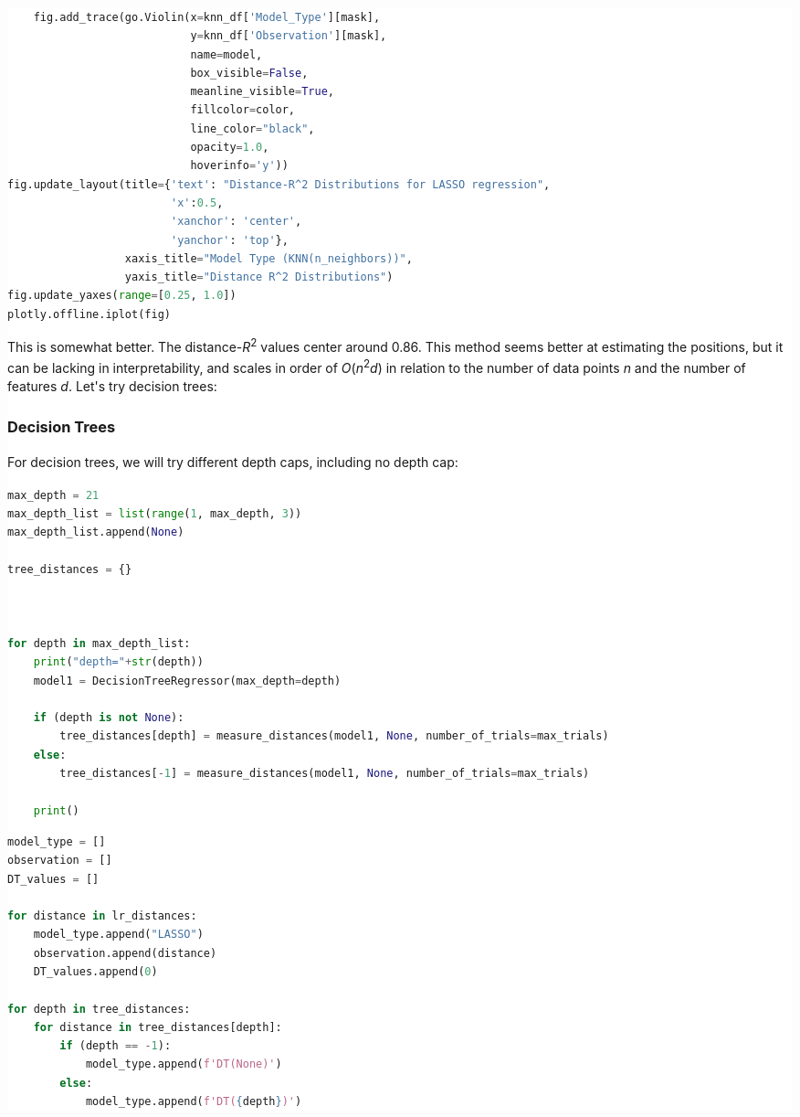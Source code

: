 ```python
    fig.add_trace(go.Violin(x=knn_df['Model_Type'][mask],
                            y=knn_df['Observation'][mask],
                            name=model,
                            box_visible=False,
                            meanline_visible=True,
                            fillcolor=color,
                            line_color="black",
                            opacity=1.0,
                            hoverinfo='y'))
fig.update_layout(title={'text': "Distance-R^2 Distributions for LASSO regression",
                         'x':0.5,
                         'xanchor': 'center',
                         'yanchor': 'top'},
                  xaxis_title="Model Type (KNN(n_neighbors))",
                  yaxis_title="Distance R^2 Distributions")
fig.update_yaxes(range=[0.25, 1.0])
plotly.offline.iplot(fig)
```
<iframe width="900" height="500" frameborder="0" src="/assets/plotly/KNN_distance.html"></iframe>

This is somewhat better. The distance-$R^2$ values center around 0.86.
This method seems better at estimating the positions, but it can be lacking in interpretability, and scales in order of $O(n^2 d)$ in relation to the number of data points $n$ and the number of features $d$. Let's try decision trees:

### Decision Trees

For decision trees, we will try different depth caps, including no depth cap:

```python
max_depth = 21
max_depth_list = list(range(1, max_depth, 3))
max_depth_list.append(None)

tree_distances = {}



for depth in max_depth_list:
    print("depth="+str(depth))
    model1 = DecisionTreeRegressor(max_depth=depth)
    
    if (depth is not None):
        tree_distances[depth] = measure_distances(model1, None, number_of_trials=max_trials)
    else:
        tree_distances[-1] = measure_distances(model1, None, number_of_trials=max_trials)
    
    print()
```
```python
model_type = []
observation = []
DT_values = []

for distance in lr_distances:
    model_type.append("LASSO")
    observation.append(distance)
    DT_values.append(0)
    
for depth in tree_distances:
    for distance in tree_distances[depth]:
        if (depth == -1):
            model_type.append(f'DT(None)')
        else:
            model_type.append(f'DT({depth})')
```